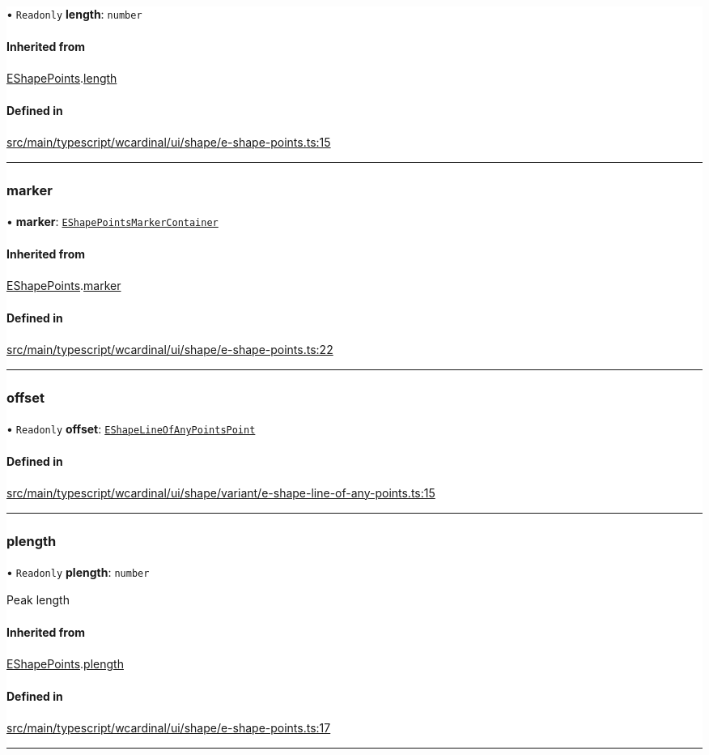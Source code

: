 • `Readonly` **length**: `number`

#### Inherited from

[EShapePoints](EShapePoints.md).[length](EShapePoints.md#length)

#### Defined in

[src/main/typescript/wcardinal/ui/shape/e-shape-points.ts:15](https://github.com/winter-cardinal/winter-cardinal-ui/blob/v0.414.0/src/main/typescript/wcardinal/ui/shape/e-shape-points.ts#L15)

___

### marker

• **marker**: [`EShapePointsMarkerContainer`](EShapePointsMarkerContainer.md)

#### Inherited from

[EShapePoints](EShapePoints.md).[marker](EShapePoints.md#marker)

#### Defined in

[src/main/typescript/wcardinal/ui/shape/e-shape-points.ts:22](https://github.com/winter-cardinal/winter-cardinal-ui/blob/v0.414.0/src/main/typescript/wcardinal/ui/shape/e-shape-points.ts#L22)

___

### offset

• `Readonly` **offset**: [`EShapeLineOfAnyPointsPoint`](EShapeLineOfAnyPointsPoint.md)

#### Defined in

[src/main/typescript/wcardinal/ui/shape/variant/e-shape-line-of-any-points.ts:15](https://github.com/winter-cardinal/winter-cardinal-ui/blob/v0.414.0/src/main/typescript/wcardinal/ui/shape/variant/e-shape-line-of-any-points.ts#L15)

___

### plength

• `Readonly` **plength**: `number`

Peak length

#### Inherited from

[EShapePoints](EShapePoints.md).[plength](EShapePoints.md#plength)

#### Defined in

[src/main/typescript/wcardinal/ui/shape/e-shape-points.ts:17](https://github.com/winter-cardinal/winter-cardinal-ui/blob/v0.414.0/src/main/typescript/wcardinal/ui/shape/e-shape-points.ts#L17)

___
